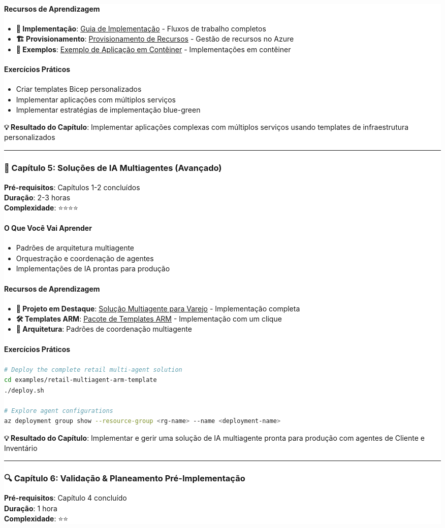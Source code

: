 #### Recursos de Aprendizagem
- **📖 Implementação**: [Guia de Implementação](docs/deployment/deployment-guide.md) - Fluxos de trabalho completos
- **🏗️ Provisionamento**: [Provisionamento de Recursos](docs/deployment/provisioning.md) - Gestão de recursos no Azure
- **📝 Exemplos**: [Exemplo de Aplicação em Contêiner](../../examples/container-app) - Implementações em contêiner

#### Exercícios Práticos
- Criar templates Bicep personalizados
- Implementar aplicações com múltiplos serviços
- Implementar estratégias de implementação blue-green

**💡 Resultado do Capítulo**: Implementar aplicações complexas com múltiplos serviços usando templates de infraestrutura personalizados

---

### 🎯 Capítulo 5: Soluções de IA Multiagentes (Avançado)
**Pré-requisitos**: Capítulos 1-2 concluídos  
**Duração**: 2-3 horas  
**Complexidade**: ⭐⭐⭐⭐

#### O Que Você Vai Aprender
- Padrões de arquitetura multiagente
- Orquestração e coordenação de agentes
- Implementações de IA prontas para produção

#### Recursos de Aprendizagem
- **🤖 Projeto em Destaque**: [Solução Multiagente para Varejo](examples/retail-scenario.md) - Implementação completa
- **🛠️ Templates ARM**: [Pacote de Templates ARM](../../examples/retail-multiagent-arm-template) - Implementação com um clique
- **📖 Arquitetura**: Padrões de coordenação multiagente

#### Exercícios Práticos
```bash
# Deploy the complete retail multi-agent solution
cd examples/retail-multiagent-arm-template
./deploy.sh

# Explore agent configurations
az deployment group show --resource-group <rg-name> --name <deployment-name>
```

**💡 Resultado do Capítulo**: Implementar e gerir uma solução de IA multiagente pronta para produção com agentes de Cliente e Inventário

---

### 🔍 Capítulo 6: Validação & Planeamento Pré-Implementação
**Pré-requisitos**: Capítulo 4 concluído  
**Duração**: 1 hora  
**Complexidade**: ⭐⭐
